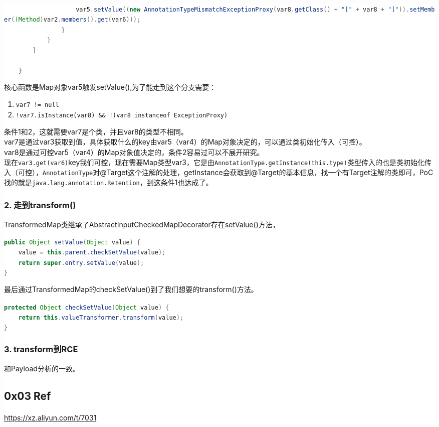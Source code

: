 ```java
                    var5.setValue((new AnnotationTypeMismatchExceptionProxy(var8.getClass() + "[" + var8 + "]")).setMember((Method)var2.members().get(var6)));
                }
            }
        }

    }
```

核心函数是Map对象var5触发setValue(),为了能走到这个分支需要：
1. `var7 != null`
2. `!var7.isInstance(var8) && !(var8 instanceof ExceptionProxy)`

条件1和2，这就需要var7是个类，并且var8的类型不相同。     
var7是通过var3获取到值，具体获取什么的key由var5（var4）的Map对象决定的，可以通过类初始化传入（可控）。     
var8是通过可控var5（var4）的Map对象值决定的，条件2容易过可以不展开研究。      
现在`var3.get(var6)`key我们可控，现在需要Map类型var3，它是由`AnnotationType.getInstance(this.type)`类型传入的也是类初始化传入（可控），`AnnotationType`对@Target这个注解的处理，getInstance会获取到@Target的基本信息，找一个有Target注解的类即可，PoC找的就是`java.lang.annotation.Retention`，到这条件1也达成了。        



### 2. 走到transform()

TransformedMap类继承了AbstractInputCheckedMapDecorator存在setValue()方法，    
```java
public Object setValue(Object value) {
    value = this.parent.checkSetValue(value);
    return super.entry.setValue(value);
}
```
最后通过TransformedMap的checkSetValue()到了我们想要的transform()方法。
```java
protected Object checkSetValue(Object value) {
    return this.valueTransformer.transform(value);
}
```

### 3. transform到RCE

和Payload分析的一致。


## 0x03 Ref

https://xz.aliyun.com/t/7031